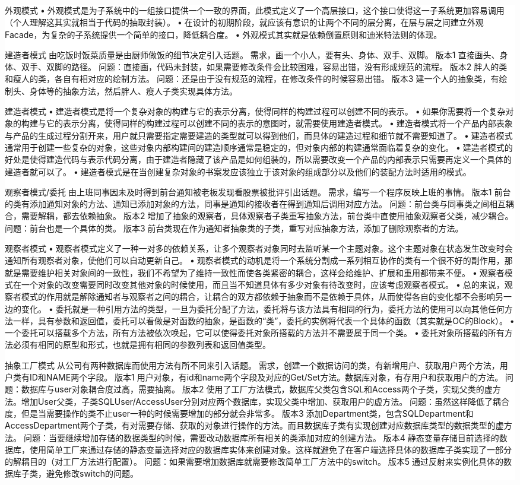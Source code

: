 外观模式
• 外观模式是为子系统中的一组接口提供一个一致的界面，此模式定义了一个高层接口，这个接口使得这一子系统更加容易调用（个人理解这其实就相当于代码的抽取封装）。
• 在设计的初期阶段，就应该有意识的让两个不同的层分离，在层与层之间建立外观Facade，为复杂的子系统提供一个简单的接口，降低耦合度。
• 外观模式其实就是依赖倒置原则和迪米特法则的体现。

建造者模式
由吃饭时饭菜质量是由厨师做饭的细节决定引入话题。
需求，画一个小人，要有头、身体、双手、双脚。
版本1
直接画头、身体、双手、双脚的路径。
问题：直接画，代码未封装，如果需要修改条件会比较困难，容易出错，没有形成规范的流程。
版本2
胖人的类和瘦人的类，各自有相对应的绘制方法。
问题：还是由于没有规范的流程，在修改条件的时候容易出错。
版本3
建一个人的抽象类，有绘制头、身体等的抽象方法，然后胖人、瘦人子类实现具体方法。

建造者模式
• 建造者模式是将一个复杂对象的构建与它的表示分离，使得同样的构建过程可以创建不同的表示。
• 如果你需要将一个复杂对象的构建与它的表示分离，使得同样的构建过程可以创建不同的表示的意图时，就需要使用建造者模式。
• 建造者模式将一个产品内部表象与产品的生成过程分割开来，用户就只需要指定需要建造的类型就可以得到他们，而具体的建造过程和细节就不需要知道了。
• 建造者模式通常用于创建一些复杂的对象，这些对象内部构建间的建造顺序通常是稳定的，但对象内部的构建通常面临着复杂的变化。
• 建造者模式的好处是使得建造代码与表示代码分离，由于建造者隐藏了该产品是如何组装的，所以需要改变一个产品的内部表示只需要再定义一个具体的建造者就可以了。
• 建造者模式是在当创建复杂对象的书案发应该独立于该对象的组成部分以及他们的装配方法时适用的模式。

观察者模式/委托
由上班同事因未及时得到前台通知被老板发现看股票被批评引出话题。
需求，编写一个程序反映上班的事情。
版本1
前台的类有添加通知对象的方法、通知已添加对象的方法，同事是通知的接收者在得到通知后调用对应方法。
问题：前台类与同事类之间相互耦合，需要解耦，都去依赖抽象。
版本2
增加了抽象的观察者，具体观察者子类重写抽象方法，前台类中直使用抽象观察者父类，减少耦合。
问题：前台也是一个具体的类。
版本3
前台类现在作为通知者抽象类的子类，重写对应抽象方法，添加了删除观察者的方法。

观察者模式
• 观察者模式定义了一种一对多的依赖关系，让多个观察者对象同时去监听某一个主题对象。这个主题对象在状态发生改变时会通知所有观察者对象，使他们可以自动更新自己。
• 观察者模式的动机是将一个系统分割成一系列相互协作的类有一个很不好的副作用，那就是需要维护相关对象间的一致性，我们不希望为了维持一致性而使各类紧密的耦合，这样会给维护、扩展和重用都带来不便。
• 观察者模式在一个对象的改变需要同时改变其他对象的时候使用，而且当不知道具体有多少对象有待改变时，应该考虑观察者模式。
• 总的来说，观察者模式的作用就是解除通知者与观察者之间的耦合，让耦合的双方都依赖于抽象而不是依赖于具体，从而使得各自的变化都不会影响另一边的变化。
• 委托就是一种引用方法的类型，一旦为委托分配了方法，委托将与该方法具有相同的行为，委托方法的使用可以向其他任何方法一样，具有参数和返回值，委托可以看做是对函数的抽象，是函数的“类”，委托的实例将代表一个具体的函数（其实就是OC的Block）。
• 一个委托可以搭载多个方法，所有方法被依次唤起，它可以使得委托对象所搭载的方法并不需要属于同一个类。
• 委托对象所搭载的所有方法必须有相同的原型和形式，也就是拥有相同的参数列表和返回值类型。

抽象工厂模式
从公司有两种数据库而使用方法有所不同来引入话题。
需求，创建一个数据访问的类，有新增用户、获取用户两个方法，用户类有ID和NAME两个字段。
版本1
用户对象，有id和name两个字段及对应的Get/Set方法。数据库对象，有存用户和获取用户的方法。
问题：数据库与user对象耦合度过高，需要抽离。
版本2
使用了工厂方法模式，数据库父类包含SQL和Access两个子类，实现父类的虚方法。增加User父类，子类SQLUser/AccessUser分别对应两个数据库，实现父类中增加、获取用户的虚方法。
问题：虽然这样降低了耦合度，但是当需要操作的类不止user一种的时候需要增加的部分就会非常多。
版本3
添加Department类，包含SQLDepartment和AccessDepartment两个子类，有对需要存储、获取的对象进行操作的方法。而且数据库子类有实现创建对应数据库类型的数据类型的虚方法。
问题：当要继续增加存储的数据类型的时候，需要改动数据库所有相关的类添加对应的创建方法。
版本4
静态变量存储目前选择的数据库，使用简单工厂来通过存储的静态变量选择对应的数据库实体来创建对象。这样就避免了在客户端选择具体的数据库子类实现了一部分的解耦目的（对工厂方法进行配置）。
问题：如果需要增加数据库就需要修改简单工厂方法中的switch。
版本5
通过反射来实例化具体的数据库子类，避免修改switch的问题。

